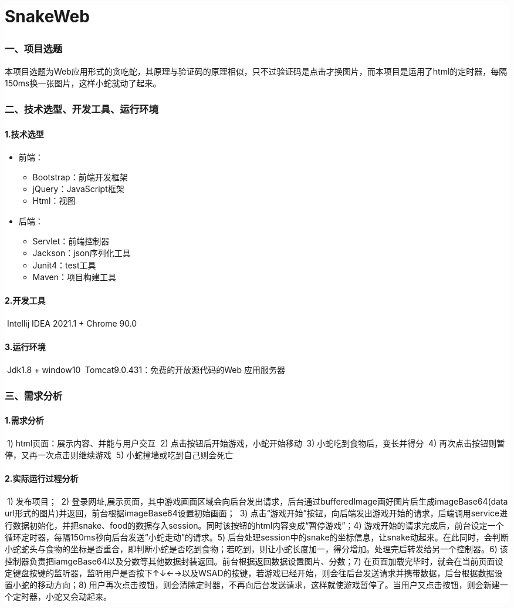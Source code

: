 # SnakeWeb

### 一、项目选题

​		本项目选题为Web应用形式的贪吃蛇，其原理与验证码的原理相似，只不过验证码是点击才换图片，而本项目是运用了html的定时器，每隔150ms换一张图片，这样小蛇就动了起来。



### 二、技术选型、开发工具、运行环境

#### 1.技术选型

* 前端：
  * Bootstrap：前端开发框架
  * jQuery：JavaScript框架
  * Html：视图

* 后端：
  * Servlet：前端控制器
  * Jackson：json序列化工具
  * Junit4：test工具
  * Maven：项目构建工具

#### 2.开发工具

​		Intellij IDEA 2021.1 + Chrome 90.0

#### 3.运行环境

​		Jdk1.8 + window10
​		Tomcat9.0.431：免费的开放源代码的Web 应用服务器



### 三、需求分析

#### 1.需求分析

​	1) html页面：展示内容、并能与用户交互
​	2) 点击按钮后开始游戏，小蛇开始移动
​	3) 小蛇吃到食物后，变长并得分
​	4) 再次点击按钮则暂停，又再一次点击则继续游戏
​	5) 小蛇撞墙或吃到自己则会死亡

#### 2.实际运行过程分析

​		1) 发布项目；
​		2) 登录网址,展示页面，其中游戏画面区域会向后台发出请求，后台通过bufferedImage画好图片后生成imageBase64(data url形式的图片)并返回，前台根据imageBase64设置初始画面；
​		3) 点击“游戏开始”按钮，向后端发出游戏开始的请求，后端调用service进行数据初始化，并把snake、food的数据存入session。同时该按钮的html内容变成“暂停游戏”；
​		4) 游戏开始的请求完成后，前台设定一个循环定时器，每隔150ms秒向后台发送“小蛇走动”的请求。
​		5) 后台处理session中的snake的坐标信息，让snake动起来。在此同时，会判断小蛇蛇头与食物的坐标是否重合，即判断小蛇是否吃到食物；若吃到，则让小蛇长度加一，得分增加。处理完后转发给另一个控制器。
​		6) 该控制器负责把iamgeBase64以及分数等其他数据封装返回。前台根据返回数据设置图片、分数；
​		7) 在页面加载完毕时，就会在当前页面设定键盘按键的监听器，监听用户是否按下↑↓←→以及WSAD的按键，若游戏已经开始，则会往后台发送请求并携带数据，后台根据数据设置小蛇的移动方向；
​		8) 用户再次点击按钮，则会清除定时器，不再向后台发送请求，这样就使游戏暂停了。当用户又点击按钮，则会新建一个定时器，小蛇又会动起来。
